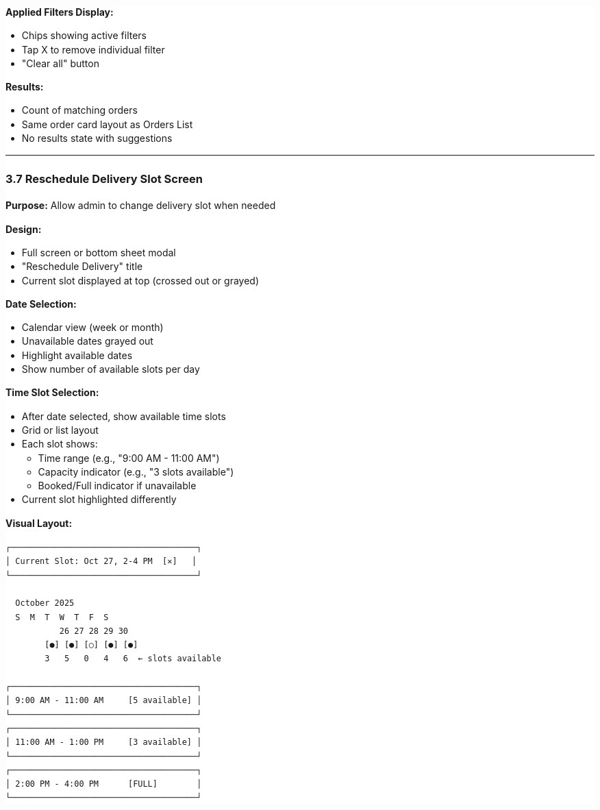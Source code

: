 **Applied Filters Display:**
- Chips showing active filters
- Tap X to remove individual filter
- "Clear all" button

**Results:**
- Count of matching orders
- Same order card layout as Orders List
- No results state with suggestions

---

### 3.7 Reschedule Delivery Slot Screen

**Purpose:** Allow admin to change delivery slot when needed

**Design:**
- Full screen or bottom sheet modal
- "Reschedule Delivery" title
- Current slot displayed at top (crossed out or grayed)

**Date Selection:**
- Calendar view (week or month)
- Unavailable dates grayed out
- Highlight available dates
- Show number of available slots per day

**Time Slot Selection:**
- After date selected, show available time slots
- Grid or list layout
- Each slot shows:
  - Time range (e.g., "9:00 AM - 11:00 AM")
  - Capacity indicator (e.g., "3 slots available")
  - Booked/Full indicator if unavailable
- Current slot highlighted differently

**Visual Layout:**
```
┌──────────────────────────────────────┐
│ Current Slot: Oct 27, 2-4 PM  [✕]   │
└──────────────────────────────────────┘

  October 2025
  S  M  T  W  T  F  S
           26 27 28 29 30
        [●] [●] [○] [●] [●]
        3   5   0   4   6  ← slots available

┌──────────────────────────────────────┐
│ 9:00 AM - 11:00 AM     [5 available] │
└──────────────────────────────────────┘
┌──────────────────────────────────────┐
│ 11:00 AM - 1:00 PM     [3 available] │
└──────────────────────────────────────┘
┌──────────────────────────────────────┐
│ 2:00 PM - 4:00 PM      [FULL]        │
└──────────────────────────────────────┘
```
